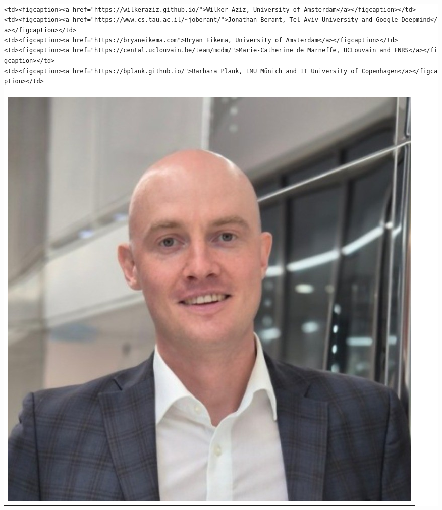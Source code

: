     <td><figcaption><a href="https://wilkeraziz.github.io/">Wilker Aziz, University of Amsterdam</a></figcaption></td>
    <td><figcaption><a href="https://www.cs.tau.ac.il/~joberant/">Jonathan Berant, Tel Aviv University and Google Deepmind</a></figcaption></td>
    <td><figcaption><a href="https://bryaneikema.com">Bryan Eikema, University of Amsterdam</a></figcaption></td>
    <td><figcaption><a href="https://cental.uclouvain.be/team/mcdm/">Marie-Catherine de Marneffe, UCLouvain and FNRS</a></figcaption></td>
    <td><figcaption><a href="https://bplank.github.io/">Barbara Plank, LMU Münich and IT University of Copenhagen</a></figcaption></td>
  </tr>
</table>
<table class="organizer-table" cellspacing="0" cellpadding="0" style="margin-top: 20px">
  <tr>
    <td><img src="./assets/organizers/artem.jpg" /></td>